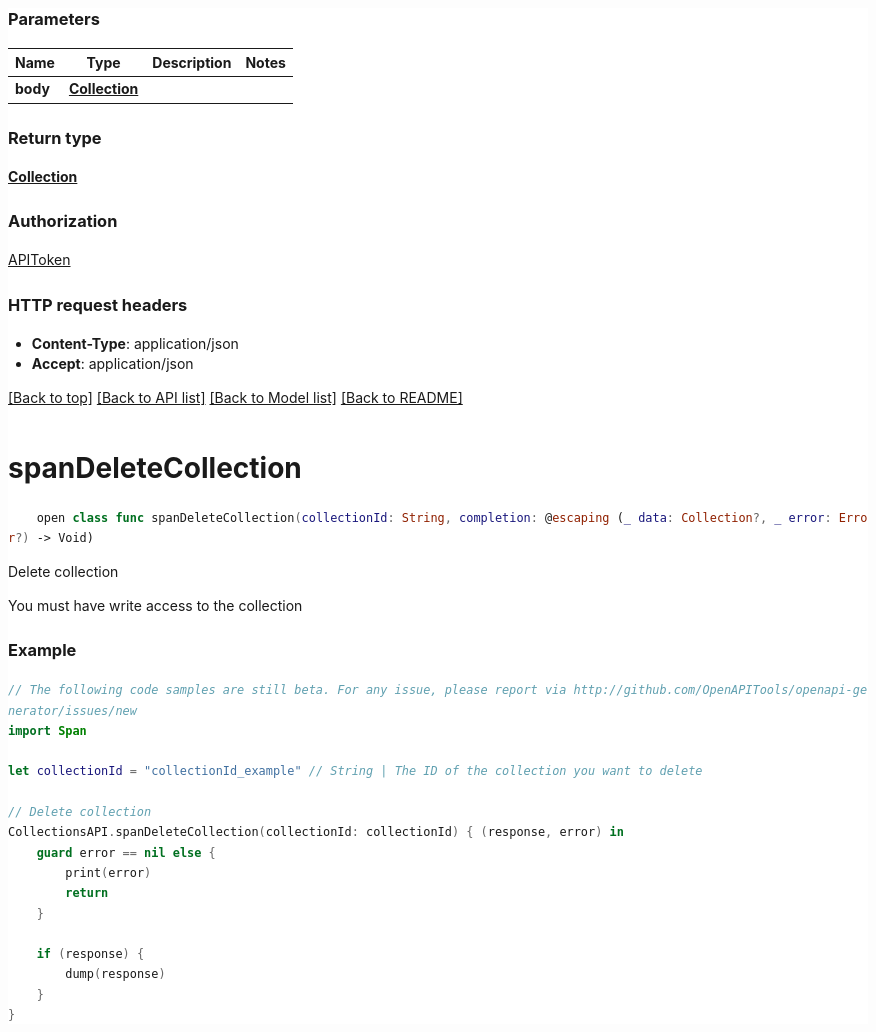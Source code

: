 ### Parameters

Name | Type | Description  | Notes
------------- | ------------- | ------------- | -------------
 **body** | [**Collection**](Collection.md) |  | 

### Return type

[**Collection**](Collection.md)

### Authorization

[APIToken](../README.md#APIToken)

### HTTP request headers

 - **Content-Type**: application/json
 - **Accept**: application/json

[[Back to top]](#) [[Back to API list]](../README.md#documentation-for-api-endpoints) [[Back to Model list]](../README.md#documentation-for-models) [[Back to README]](../README.md)

# **spanDeleteCollection**
```swift
    open class func spanDeleteCollection(collectionId: String, completion: @escaping (_ data: Collection?, _ error: Error?) -> Void)
```

Delete collection

You must have write access to the collection

### Example 
```swift
// The following code samples are still beta. For any issue, please report via http://github.com/OpenAPITools/openapi-generator/issues/new
import Span

let collectionId = "collectionId_example" // String | The ID of the collection you want to delete

// Delete collection
CollectionsAPI.spanDeleteCollection(collectionId: collectionId) { (response, error) in
    guard error == nil else {
        print(error)
        return
    }

    if (response) {
        dump(response)
    }
}
```
